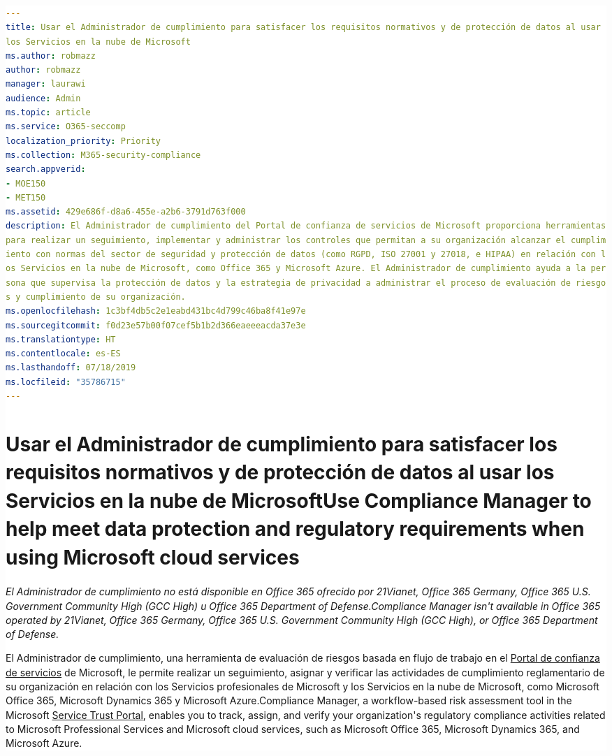 ```yaml
---
title: Usar el Administrador de cumplimiento para satisfacer los requisitos normativos y de protección de datos al usar los Servicios en la nube de Microsoft
ms.author: robmazz
author: robmazz
manager: laurawi
audience: Admin
ms.topic: article
ms.service: O365-seccomp
localization_priority: Priority
ms.collection: M365-security-compliance
search.appverid:
- MOE150
- MET150
ms.assetid: 429e686f-d8a6-455e-a2b6-3791d763f000
description: El Administrador de cumplimiento del Portal de confianza de servicios de Microsoft proporciona herramientas para realizar un seguimiento, implementar y administrar los controles que permitan a su organización alcanzar el cumplimiento con normas del sector de seguridad y protección de datos (como RGPD, ISO 27001 y 27018, e HIPAA) en relación con los Servicios en la nube de Microsoft, como Office 365 y Microsoft Azure. El Administrador de cumplimiento ayuda a la persona que supervisa la protección de datos y la estrategia de privacidad a administrar el proceso de evaluación de riesgos y cumplimiento de su organización.
ms.openlocfilehash: 1c3bf4db5c2e1eabd431bc4d799c46ba8f41e97e
ms.sourcegitcommit: f0d23e57b00f07cef5b1b2d366eaeeeacda37e3e
ms.translationtype: HT
ms.contentlocale: es-ES
ms.lasthandoff: 07/18/2019
ms.locfileid: "35786715"
---
```

# <a name="use-compliance-manager-to-help-meet-data-protection-and-regulatory-requirements-when-using-microsoft-cloud-services"></a><span data-ttu-id="4bc1a-104">Usar el Administrador de cumplimiento para satisfacer los requisitos normativos y de protección de datos al usar los Servicios en la nube de Microsoft</span><span class="sxs-lookup"><span data-stu-id="4bc1a-104">Use Compliance Manager to help meet data protection and regulatory requirements when using Microsoft cloud services</span></span>

 <span data-ttu-id="4bc1a-105">*El Administrador de cumplimiento no está disponible en Office 365 ofrecido por 21Vianet, Office 365 Germany, Office 365 U.S. Government Community High (GCC High) u Office 365 Department of Defense.*</span><span class="sxs-lookup"><span data-stu-id="4bc1a-105">*Compliance Manager isn't available in Office 365 operated by 21Vianet, Office 365 Germany, Office 365 U.S. Government Community High (GCC High), or Office 365 Department of Defense.*</span></span> 
  
<span data-ttu-id="4bc1a-106">El Administrador de cumplimiento, una herramienta de evaluación de riesgos basada en flujo de trabajo en el [Portal de confianza de servicios](https://support.office.com/article/f30e2353-0bd6-41ed-8347-eea1fb8d2662) de Microsoft, le permite realizar un seguimiento, asignar y verificar las actividades de cumplimiento reglamentario de su organización en relación con los Servicios profesionales de Microsoft y los Servicios en la nube de Microsoft, como Microsoft Office 365, Microsoft Dynamics 365 y Microsoft Azure.</span><span class="sxs-lookup"><span data-stu-id="4bc1a-106">Compliance Manager, a workflow-based risk assessment tool in the Microsoft [Service Trust Portal](https://support.office.com/article/f30e2353-0bd6-41ed-8347-eea1fb8d2662), enables you to track, assign, and verify your organization's regulatory compliance activities related to Microsoft Professional Services and Microsoft cloud services, such as Microsoft Office 365, Microsoft Dynamics 365, and Microsoft Azure.</span></span> 
